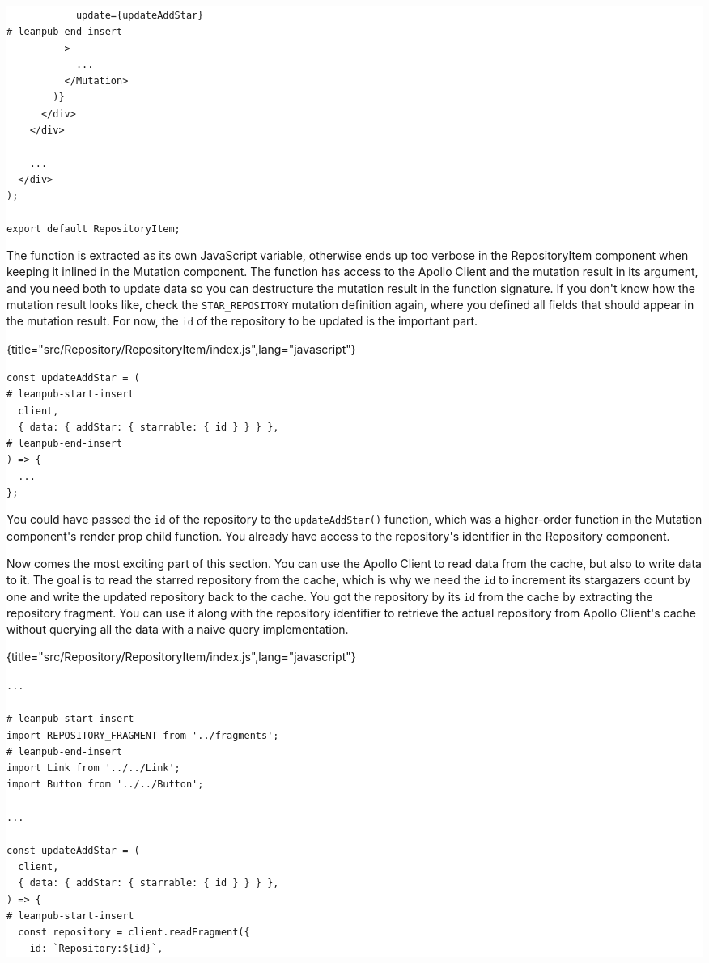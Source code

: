 ~~~~~~~~
            update={updateAddStar}
# leanpub-end-insert
          >
            ...
          </Mutation>
        )}
      </div>
    </div>

    ...
  </div>
);

export default RepositoryItem;
~~~~~~~~

The function is extracted as its own JavaScript variable, otherwise ends up too verbose in the RepositoryItem component when keeping it inlined in the Mutation component. The function has access to the Apollo Client and the mutation result in its argument, and you need both to update data so you can destructure the mutation result in the function signature. If you don't know how the mutation result looks like, check the `STAR_REPOSITORY` mutation definition again, where you defined all fields that should appear in the mutation result. For now, the `id` of the repository to be updated is the important part.

{title="src/Repository/RepositoryItem/index.js",lang="javascript"}
~~~~~~~~
const updateAddStar = (
# leanpub-start-insert
  client,
  { data: { addStar: { starrable: { id } } } },
# leanpub-end-insert
) => {
  ...
};
~~~~~~~~

You could have passed the `id` of the repository to the `updateAddStar()` function, which was a higher-order function in the Mutation component's render prop child function. You already have access to the repository's identifier in the Repository component.

Now comes the most exciting part of this section. You can use the Apollo Client to read data from the cache, but also to write data to it. The goal is to read the starred repository from the cache, which is why we need the `id` to increment its stargazers count by one and write the updated repository back to the cache. You got the repository by its `id` from the cache by extracting the repository fragment. You can use it along with the repository identifier to retrieve the actual repository from Apollo Client's cache without querying all the data with a naive query implementation.

{title="src/Repository/RepositoryItem/index.js",lang="javascript"}
~~~~~~~~
...

# leanpub-start-insert
import REPOSITORY_FRAGMENT from '../fragments';
# leanpub-end-insert
import Link from '../../Link';
import Button from '../../Button';

...

const updateAddStar = (
  client,
  { data: { addStar: { starrable: { id } } } },
) => {
# leanpub-start-insert
  const repository = client.readFragment({
    id: `Repository:${id}`,
~~~~~~~~